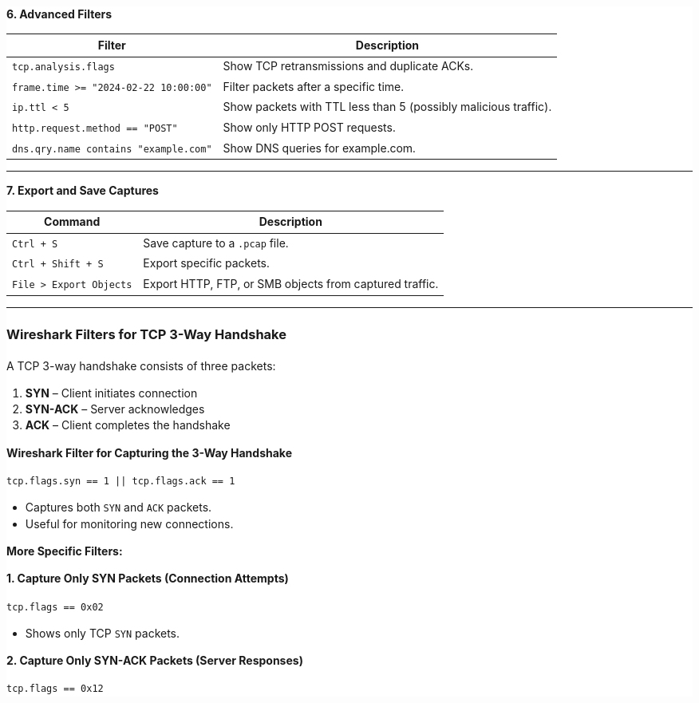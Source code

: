  **6. Advanced Filters**

|Filter|Description|
|---|---|
|`tcp.analysis.flags`|Show TCP retransmissions and duplicate ACKs.|
|`frame.time >= "2024-02-22 10:00:00"`|Filter packets after a specific time.|
|`ip.ttl < 5`|Show packets with TTL less than 5 (possibly malicious traffic).|
|`http.request.method == "POST"`|Show only HTTP POST requests.|
|`dns.qry.name contains "example.com"`|Show DNS queries for example.com.|

---

**7. Export and Save Captures**

|Command|Description|
|---|---|
|`Ctrl + S`|Save capture to a `.pcap` file.|
|`Ctrl + Shift + S`|Export specific packets.|
|`File > Export Objects`|Export HTTP, FTP, or SMB objects from captured traffic.|

---
### Wireshark Filters for TCP 3-Way Handshake

A TCP 3-way handshake consists of three packets:

1. **SYN** – Client initiates connection
2. **SYN-ACK** – Server acknowledges
3. **ACK** – Client completes the handshake

**Wireshark Filter for Capturing the 3-Way Handshake**

```plaintext
tcp.flags.syn == 1 || tcp.flags.ack == 1
```

- Captures both `SYN` and `ACK` packets.
- Useful for monitoring new connections.

**More Specific Filters:**

**1. Capture Only SYN Packets (Connection Attempts)**

```plaintext
tcp.flags == 0x02
```

- Shows only TCP `SYN` packets.

**2. Capture Only SYN-ACK Packets (Server Responses)**

```plaintext
tcp.flags == 0x12
```
